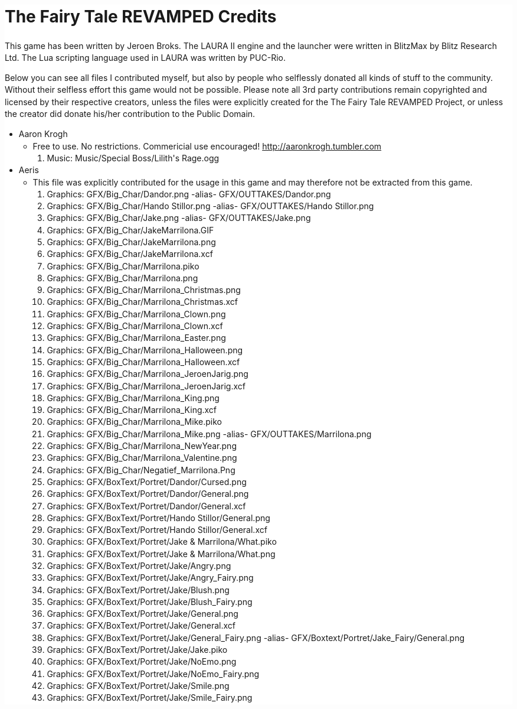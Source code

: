 # The Fairy Tale REVAMPED Credits
This game has been written by Jeroen Broks.
The LAURA II engine and the launcher were written in BlitzMax by Blitz Research Ltd.
The Lua scripting language used in LAURA was written by PUC-Rio.


Below you can see all files I contributed myself, but also by people who selflessly donated all kinds of stuff to the community. Without their selfless effort this game would not be possible.
Please note all 3rd party contributions remain copyrighted and licensed by their respective creators, unless the files were explicitly created for the The Fairy Tale REVAMPED Project, or unless the creator did donate his/her contribution to the Public Domain.




- Aaron Krogh
	- Free to use. No restrictions. Commericial use encouraged! http://aaronkrogh.tumbler.com
		1. Music: Music/Special Boss/Lilith's Rage.ogg
- Aeris
	- This file was explicitly contributed for the usage in this game and may therefore not be extracted from this game.
		1. Graphics: GFX/Big_Char/Dandor.png -alias- GFX/OUTTAKES/Dandor.png
		1. Graphics: GFX/Big_Char/Hando Stillor.png -alias- GFX/OUTTAKES/Hando Stillor.png
		1. Graphics: GFX/Big_Char/Jake.png -alias- GFX/OUTTAKES/Jake.png
		1. Graphics: GFX/Big_Char/JakeMarrilona.GIF
		1. Graphics: GFX/Big_Char/JakeMarrilona.png
		1. Graphics: GFX/Big_Char/JakeMarrilona.xcf
		1. Graphics: GFX/Big_Char/Marrilona.piko
		1. Graphics: GFX/Big_Char/Marrilona.png
		1. Graphics: GFX/Big_Char/Marrilona_Christmas.png
		1. Graphics: GFX/Big_Char/Marrilona_Christmas.xcf
		1. Graphics: GFX/Big_Char/Marrilona_Clown.png
		1. Graphics: GFX/Big_Char/Marrilona_Clown.xcf
		1. Graphics: GFX/Big_Char/Marrilona_Easter.png
		1. Graphics: GFX/Big_Char/Marrilona_Halloween.png
		1. Graphics: GFX/Big_Char/Marrilona_Halloween.xcf
		1. Graphics: GFX/Big_Char/Marrilona_JeroenJarig.png
		1. Graphics: GFX/Big_Char/Marrilona_JeroenJarig.xcf
		1. Graphics: GFX/Big_Char/Marrilona_King.png
		1. Graphics: GFX/Big_Char/Marrilona_King.xcf
		1. Graphics: GFX/Big_Char/Marrilona_Mike.piko
		1. Graphics: GFX/Big_Char/Marrilona_Mike.png -alias- GFX/OUTTAKES/Marrilona.png
		1. Graphics: GFX/Big_Char/Marrilona_NewYear.png
		1. Graphics: GFX/Big_Char/Marrilona_Valentine.png
		1. Graphics: GFX/Big_Char/Negatief_Marrilona.Png
		1. Graphics: GFX/BoxText/Portret/Dandor/Cursed.png
		1. Graphics: GFX/BoxText/Portret/Dandor/General.png
		1. Graphics: GFX/BoxText/Portret/Dandor/General.xcf
		1. Graphics: GFX/BoxText/Portret/Hando Stillor/General.png
		1. Graphics: GFX/BoxText/Portret/Hando Stillor/General.xcf
		1. Graphics: GFX/BoxText/Portret/Jake & Marrilona/What.piko
		1. Graphics: GFX/BoxText/Portret/Jake & Marrilona/What.png
		1. Graphics: GFX/BoxText/Portret/Jake/Angry.png
		1. Graphics: GFX/BoxText/Portret/Jake/Angry_Fairy.png
		1. Graphics: GFX/BoxText/Portret/Jake/Blush.png
		1. Graphics: GFX/BoxText/Portret/Jake/Blush_Fairy.png
		1. Graphics: GFX/BoxText/Portret/Jake/General.png
		1. Graphics: GFX/BoxText/Portret/Jake/General.xcf
		1. Graphics: GFX/BoxText/Portret/Jake/General_Fairy.png -alias- GFX/Boxtext/Portret/Jake_Fairy/General.png
		1. Graphics: GFX/BoxText/Portret/Jake/Jake.piko
		1. Graphics: GFX/BoxText/Portret/Jake/NoEmo.png
		1. Graphics: GFX/BoxText/Portret/Jake/NoEmo_Fairy.png
		1. Graphics: GFX/BoxText/Portret/Jake/Smile.png
		1. Graphics: GFX/BoxText/Portret/Jake/Smile_Fairy.png
